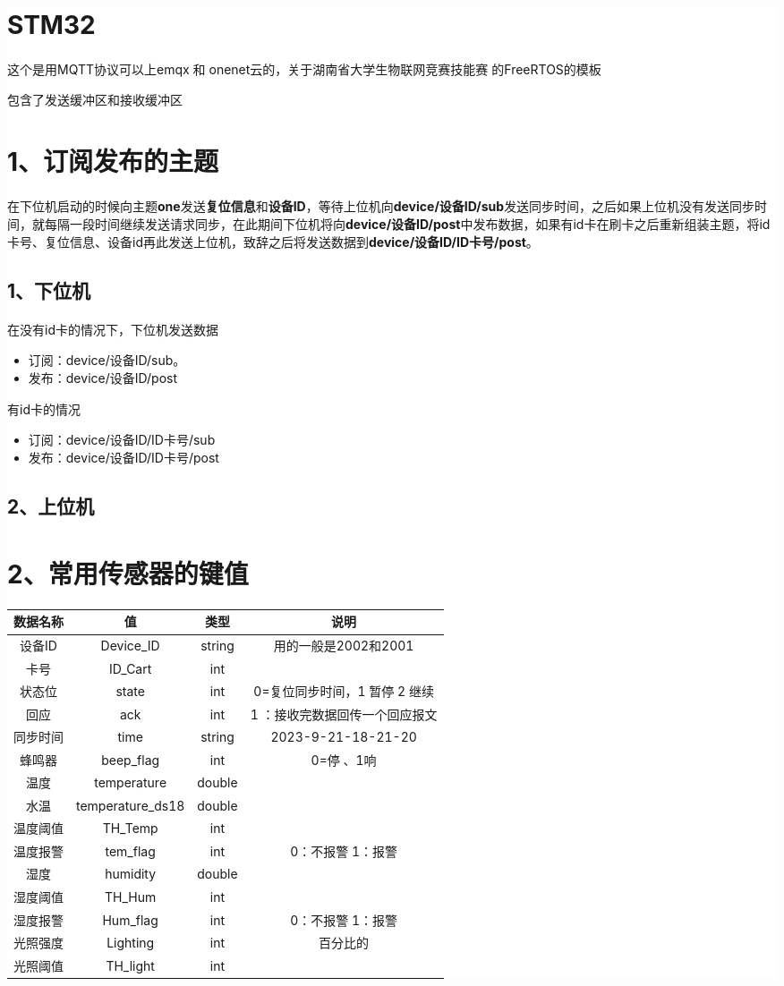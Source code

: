 # STM32
这个是用MQTT协议可以上emqx 和 onenet云的，关于湖南省大学生物联网竞赛技能赛 的FreeRTOS的模板

包含了发送缓冲区和接收缓冲区



# 1、订阅发布的主题

在下位机启动的时候向主题**one**发送**复位信息**和**设备ID**，等待上位机向**device/设备ID/sub**发送同步时间，之后如果上位机没有发送同步时间，就每隔一段时间继续发送请求同步，在此期间下位机将向**device/设备ID/post**中发布数据，如果有id卡在刷卡之后重新组装主题，将id卡号、复位信息、设备id再此发送上位机，致辞之后将发送数据到**device/设备ID/ID卡号/post**。



## 1、下位机

在没有id卡的情况下，下位机发送数据

- 订阅：device/设备ID/sub。
- 发布：device/设备ID/post

有id卡的情况

- 订阅：device/设备ID/ID卡号/sub
- 发布：device/设备ID/ID卡号/post



## 2、上位机







# 2、常用传感器的键值

|    数据名称    |         值         |  类型  |              说明              |
| :------------: | :----------------: | :----: | :----------------------------: |
|     设备ID     |     Device_ID      | string |      用的一般是2002和2001      |
|      卡号      |      ID_Cart       |  int   |                                |
|     状态位     |       state        |  int   | 0=复位同步时间，1 暂停  2 继续 |
|      回应      |        ack         |  int   | 1 ：接收完数据回传一个回应报文 |
|    同步时间    |        time        | string |       2023-9-21-18-21-20       |
|     蜂鸣器     |     beep_flag      |  int   |           0=停 、1响           |
|      温度      |    temperature     | double |                                |
|      水温      |  temperature_ds18  | double |                                |
|    温度阈值    |      TH_Temp       |  int   |                                |
|    温度报警    |      tem_flag      |  int   |      0：不报警    1：报警      |
|      湿度      |      humidity      | double |                                |
|    湿度阈值    |       TH_Hum       |  int   |                                |
|    湿度报警    |      Hum_flag      |  int   |      0：不报警    1：报警      |
|    光照强度    |      Lighting      |  int   |            百分比的            |
|    光照阈值    |      TH_light      |  int   |                                |